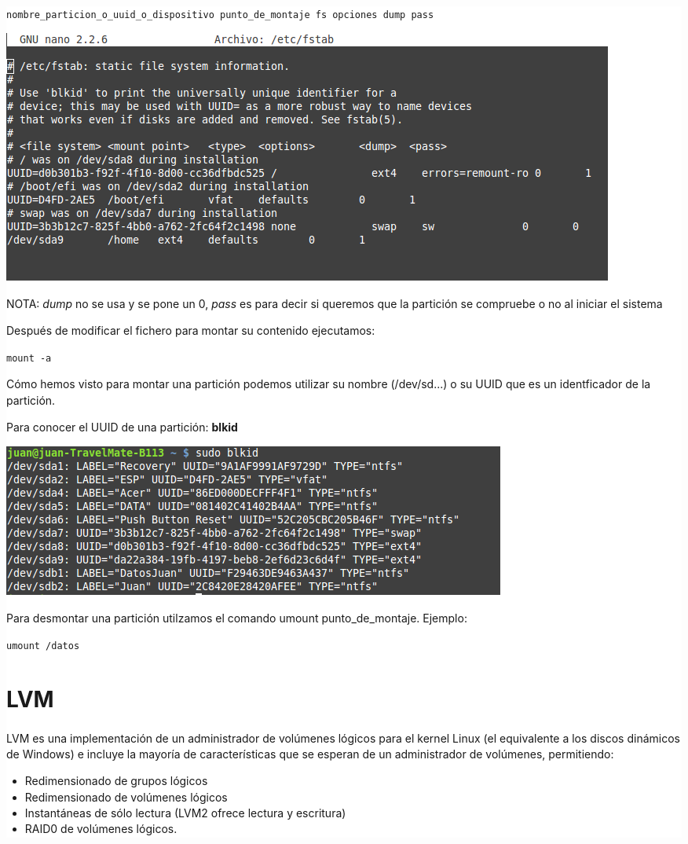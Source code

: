     nombre_particion_o_uuid_o_dispositivo punto_de_montaje fs opciones dump pass

![fstab](imgs/fstab.png "fstab")

NOTA: *dump* no se usa y se pone un 0, *pass* es para decir si queremos que la partición se compruebe o no al iniciar el sistema

Después de modificar el fichero para montar su contenido ejecutamos:

    mount -a

Cómo hemos visto para montar una partición podemos utilizar su nombre (/dev/sd...) o su UUID que es un identficador de la partición.

Para conocer el UUID de una partición: **blkid**

![blkid](imgs/blkid.png "blkid")

Para desmontar una partición utilzamos el comando umount punto_de_montaje. Ejemplo: 

    umount /datos

LVM
===

LVM es una implementación de un administrador de volúmenes lógicos para el kernel Linux (el equivalente a los discos dinámicos de Windows) e incluye la mayoría de características que se esperan de un administrador de volúmenes, permitiendo:

-   Redimensionado de grupos lógicos
-   Redimensionado de volúmenes lógicos
-   Instantáneas de sólo lectura (LVM2 ofrece lectura y escritura)
-   RAID0 de volúmenes lógicos.

